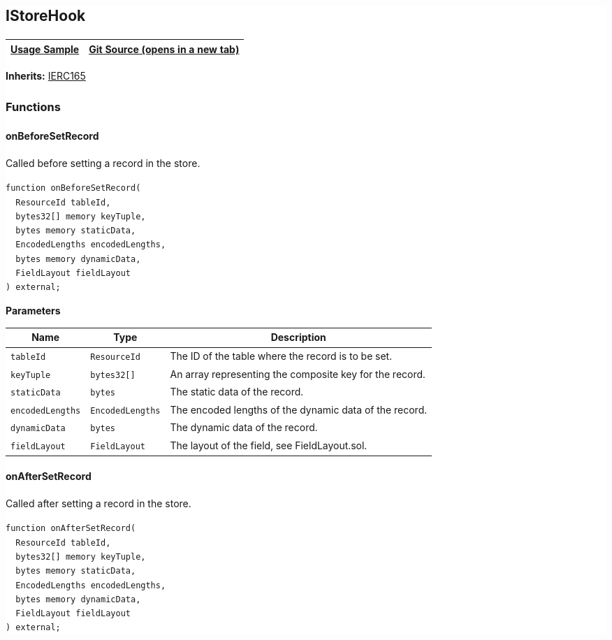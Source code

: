 

## IStoreHook[](#istorehook)

|[Usage Sample](/store/store-hooks#store-hook-contract)|[Git Source (opens in a new tab)](https://github.com/latticexyz/mud/blob/main/packages/store/src/IStoreHook.sol)|
|---|---|

**Inherits:** [IERC165](/world/reference/internal/erc165-external#ierc165)

### Functions[](#functions)

#### onBeforeSetRecord[](#onbeforesetrecord)

Called before setting a record in the store.

```
function onBeforeSetRecord(
  ResourceId tableId,
  bytes32[] memory keyTuple,
  bytes memory staticData,
  EncodedLengths encodedLengths,
  bytes memory dynamicData,
  FieldLayout fieldLayout
) external;
```

**Parameters**

|Name|Type|Description|
|---|---|---|
|`tableId`|`ResourceId`|The ID of the table where the record is to be set.|
|`keyTuple`|`bytes32[]`|An array representing the composite key for the record.|
|`staticData`|`bytes`|The static data of the record.|
|`encodedLengths`|`EncodedLengths`|The encoded lengths of the dynamic data of the record.|
|`dynamicData`|`bytes`|The dynamic data of the record.|
|`fieldLayout`|`FieldLayout`|The layout of the field, see FieldLayout.sol.|

#### onAfterSetRecord[](#onaftersetrecord)

Called after setting a record in the store.

```
function onAfterSetRecord(
  ResourceId tableId,
  bytes32[] memory keyTuple,
  bytes memory staticData,
  EncodedLengths encodedLengths,
  bytes memory dynamicData,
  FieldLayout fieldLayout
) external;
```
